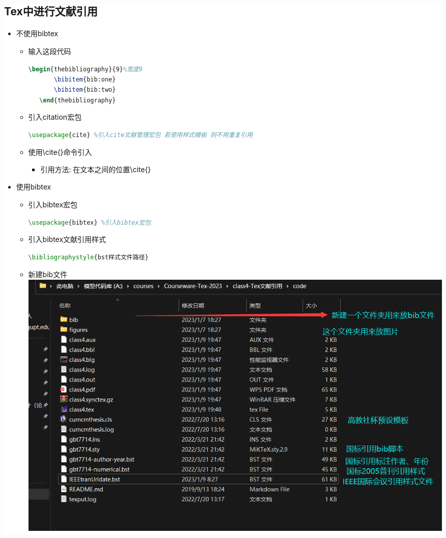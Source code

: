 ## Tex中进行文献引用

 - 不使用bibtex

   - 输入这段代码

     ```tex
     \begin{thebibliography}{9}%宽度9
     		\bibitem{bib:one} 
     		\bibitem{bib:two}
     	\end{thebibliography}
     ```

   - 引入citation宏包

     ```tex
     \usepackage{cite} %引入cite文献管理宏包 若使用样式模板 则不用重复引用
     ```

   - 使用\cite{}命令引入

     - 引用方法: 在文本之间的位置\cite{}

 - 使用bibtex

   - 引入bibtex宏包
   
     ```tex
     \usepackage{bibtex} %引入bibtex宏包
     ```
   
   - 引入bibtex文献引用样式
   
     ```tex
     \bibliographystyle{bst样式文件路径}
     ```
   
   - 新建bib文件![](img/bib00.png)
   